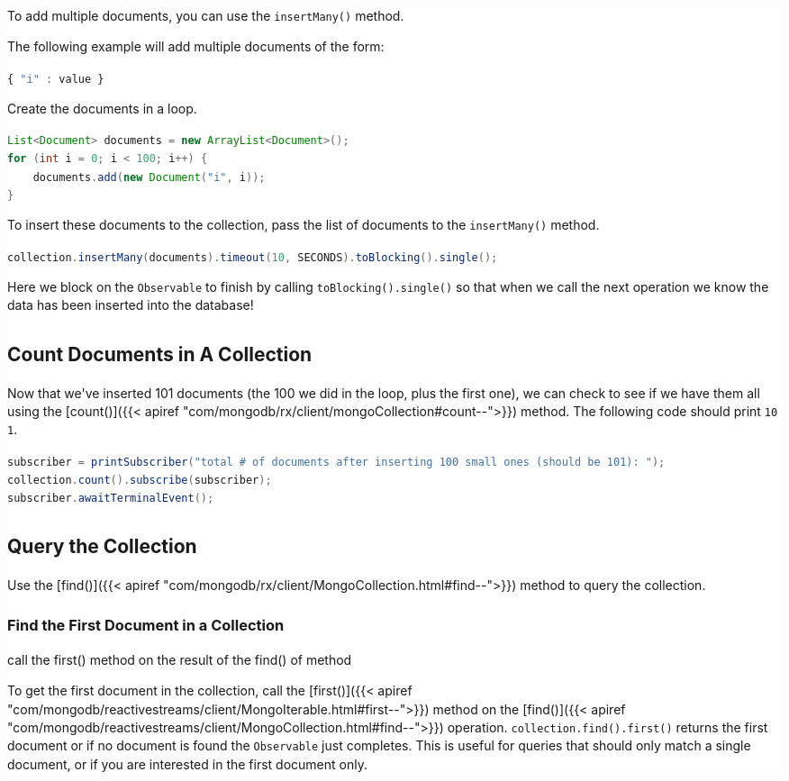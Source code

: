 To add multiple documents, you can use the `insertMany()` method.

The following example will add multiple documents of the form:

```javascript
{ "i" : value }
```

Create the documents in a loop.

```java
List<Document> documents = new ArrayList<Document>();
for (int i = 0; i < 100; i++) {
    documents.add(new Document("i", i));
}
```

To insert these documents to the collection, pass the list of documents to the
`insertMany()` method.

```java
collection.insertMany(documents).timeout(10, SECONDS).toBlocking().single();
```

Here we block on the `Observable` to finish by calling `toBlocking().single()` so that when we call the next operation we know the data has 
been  inserted into the database!

## Count Documents in A Collection

Now that we've inserted 101 documents (the 100 we did in the loop, plus
the first one), we can check to see if we have them all using the
[count()]({{< apiref "com/mongodb/rx/client/mongoCollection#count--">}})
method. The following code should print `101`.

```java
subscriber = printSubscriber("total # of documents after inserting 100 small ones (should be 101): ");
collection.count().subscribe(subscriber);
subscriber.awaitTerminalEvent();
```

## Query the Collection

Use the [find()]({{< apiref "com/mongodb/rx/client/MongoCollection.html#find--">}})
method to query the collection.

### Find the First Document in a Collection

call the first() method on the result of the find() of method

To get the first document in the collection, call the
[first()]({{< apiref "com/mongodb/reactivestreams/client/MongoIterable.html#first--">}})
method on the [find()]({{< apiref "com/mongodb/reactivestreams/client/MongoCollection.html#find--">}})
operation. `collection.find().first()` returns the first document or if no document is found the `Observable` just completes.
This is useful for queries that should only match a single document, or if you are interested in the first document only.
